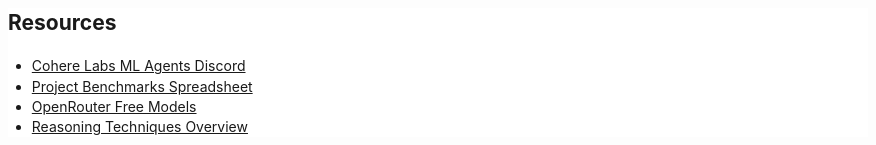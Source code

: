 ## Resources

- [Cohere Labs ML Agents Discord](https://discord.gg/ckaQnUakYx)
- [Project Benchmarks Spreadsheet](https://docs.google.com/spreadsheets/d/1-TBlPSIiBymQfCdF_LCYJznLwaxcKtYTRJME0NT17kU/edit)
- [OpenRouter Free Models](https://openrouter.ai/models?order=newest&supported_parameters=tools&pricing=free)
- [Reasoning Techniques Overview](https://github.com/antropics/reasoning-techniques)
